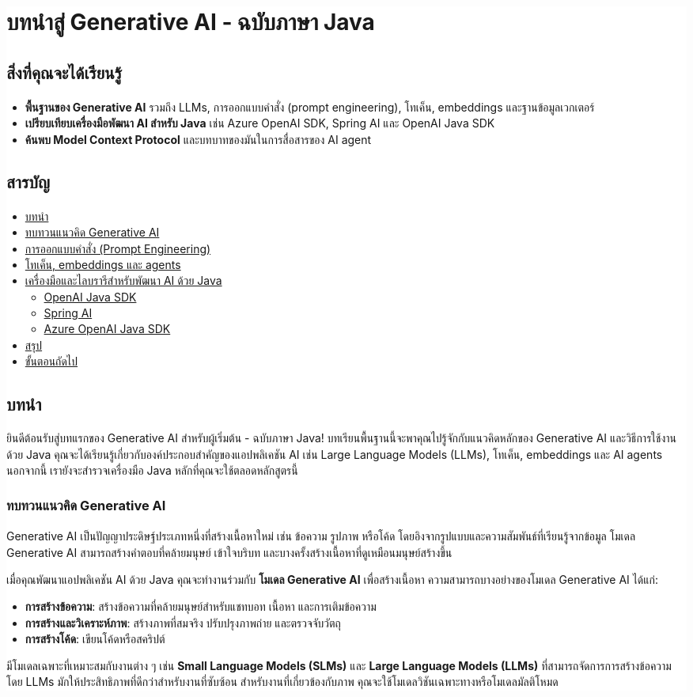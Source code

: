 
# บทนำสู่ Generative AI - ฉบับภาษา Java

## สิ่งที่คุณจะได้เรียนรู้

- **พื้นฐานของ Generative AI** รวมถึง LLMs, การออกแบบคำสั่ง (prompt engineering), โทเค็น, embeddings และฐานข้อมูลเวกเตอร์
- **เปรียบเทียบเครื่องมือพัฒนา AI สำหรับ Java** เช่น Azure OpenAI SDK, Spring AI และ OpenAI Java SDK
- **ค้นพบ Model Context Protocol** และบทบาทของมันในการสื่อสารของ AI agent

## สารบัญ

- [บทนำ](../../../01-IntroToGenAI)
- [ทบทวนแนวคิด Generative AI](../../../01-IntroToGenAI)
- [การออกแบบคำสั่ง (Prompt Engineering)](../../../01-IntroToGenAI)
- [โทเค็น, embeddings และ agents](../../../01-IntroToGenAI)
- [เครื่องมือและไลบรารีสำหรับพัฒนา AI ด้วย Java](../../../01-IntroToGenAI)
  - [OpenAI Java SDK](../../../01-IntroToGenAI)
  - [Spring AI](../../../01-IntroToGenAI)
  - [Azure OpenAI Java SDK](../../../01-IntroToGenAI)
- [สรุป](../../../01-IntroToGenAI)
- [ขั้นตอนถัดไป](../../../01-IntroToGenAI)

## บทนำ

ยินดีต้อนรับสู่บทแรกของ Generative AI สำหรับผู้เริ่มต้น - ฉบับภาษา Java! บทเรียนพื้นฐานนี้จะพาคุณไปรู้จักกับแนวคิดหลักของ Generative AI และวิธีการใช้งานด้วย Java คุณจะได้เรียนรู้เกี่ยวกับองค์ประกอบสำคัญของแอปพลิเคชัน AI เช่น Large Language Models (LLMs), โทเค็น, embeddings และ AI agents นอกจากนี้ เรายังจะสำรวจเครื่องมือ Java หลักที่คุณจะใช้ตลอดหลักสูตรนี้

### ทบทวนแนวคิด Generative AI

Generative AI เป็นปัญญาประดิษฐ์ประเภทหนึ่งที่สร้างเนื้อหาใหม่ เช่น ข้อความ รูปภาพ หรือโค้ด โดยอิงจากรูปแบบและความสัมพันธ์ที่เรียนรู้จากข้อมูล โมเดล Generative AI สามารถสร้างคำตอบที่คล้ายมนุษย์ เข้าใจบริบท และบางครั้งสร้างเนื้อหาที่ดูเหมือนมนุษย์สร้างขึ้น

เมื่อคุณพัฒนาแอปพลิเคชัน AI ด้วย Java คุณจะทำงานร่วมกับ **โมเดล Generative AI** เพื่อสร้างเนื้อหา ความสามารถบางอย่างของโมเดล Generative AI ได้แก่:

- **การสร้างข้อความ**: สร้างข้อความที่คล้ายมนุษย์สำหรับแชทบอท เนื้อหา และการเติมข้อความ
- **การสร้างและวิเคราะห์ภาพ**: สร้างภาพที่สมจริง ปรับปรุงภาพถ่าย และตรวจจับวัตถุ
- **การสร้างโค้ด**: เขียนโค้ดหรือสคริปต์

มีโมเดลเฉพาะที่เหมาะสมกับงานต่าง ๆ เช่น **Small Language Models (SLMs)** และ **Large Language Models (LLMs)** ที่สามารถจัดการการสร้างข้อความ โดย LLMs มักให้ประสิทธิภาพที่ดีกว่าสำหรับงานที่ซับซ้อน สำหรับงานที่เกี่ยวข้องกับภาพ คุณจะใช้โมเดลวิชันเฉพาะทางหรือโมเดลมัลติโหมด
